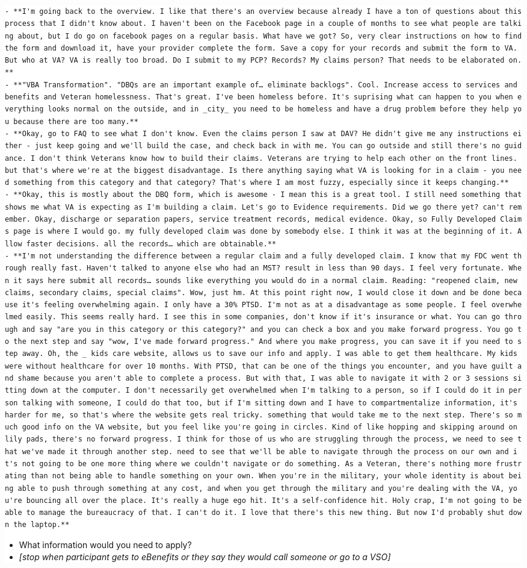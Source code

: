     - **I'm going back to the overview. I like that there's an overview because already I have a ton of questions about this process that I didn't know about. I haven't been on the Facebook page in a couple of months to see what people are talking about, but I do go on facebook pages on a regular basis. What have we got? So, very clear instructions on how to find the form and download it, have your provider complete the form. Save a copy for your records and submit the form to VA. But who at VA? VA is really too broad. Do I submit to my PCP? Records? My claims person? That needs to be elaborated on.**
    - **"VBA Transformation". "DBQs are an important example of… eliminate backlogs". Cool. Increase access to services and benefits and Veteran homelessness. That's great. I've been homeless before. It's suprising what can happen to you when everything looks normal on the outside, and in _city_ you need to be homeless and have a drug problem before they help you because there are too many.**
    - **Okay, go to FAQ to see what I don't know. Even the claims person I saw at DAV? He didn't give me any instructions either - just keep going and we'll build the case, and check back in with me. You can go outside and still there's no guidance. I don't think Veterans know how to build their claims. Veterans are trying to help each other on the front lines. but that's where we're at the biggest disadvantage. Is there anything saying what VA is looking for in a claim - you need something from this category and that category? That's where I am most fuzzy, especially since it keeps changing.**
    - **Okay, this is mostly about the DBQ form, which is awesome - I mean this is a great tool. I still need something that shows me what VA is expecting as I'm building a claim. Let's go to Evidence requirements. Did we go there yet? can't remember. Okay, discharge or separation papers, service treatment records, medical evidence. Okay, so Fully Developed Claims page is where I would go. my fully developed claim was done by somebody else. I think it was at the beginning of it. Allow faster decisions. all the records… which are obtainable.**
    - **I'm not understanding the difference between a regular claim and a fully developed claim. I know that my FDC went through really fast. Haven't talked to anyone else who had an MST? result in less than 90 days. I feel very fortunate. When it says here submit all records… sounds like everything you would do in a normal claim. Reading: "reopened claim, new claims, secondary claims, special claims". Wow, just hm. At this point right now, I would close it down and be done because it's feeling overwhelming again. I only have a 30% PTSD. I'm not as at a disadvantage as some people. I feel overwhelmed easily. This seems really hard. I see this in some companies, don't know if it's insurance or what. You can go through and say "are you in this category or this category?" and you can check a box and you make forward progress. You go to the next step and say "wow, I've made forward progress." And where you make progress, you can save it if you need to step away. Oh, the _ kids care website, allows us to save our info and apply. I was able to get them healthcare. My kids were without healthcare for over 10 months. With PTSD, that can be one of the things you encounter, and you have guilt and shame because you aren't able to complete a process. But with that, I was able to navigate it with 2 or 3 sessions sitting down at the computer. I don't necessarily get overwhelmed when I'm talking to a person, so if I could do it in person talking with someone, I could do that too, but if I'm sitting down and I have to compartmentalize information, it's harder for me, so that's where the website gets real tricky. something that would take me to the next step. There's so much good info on the VA website, but you feel like you're going in circles. Kind of like hopping and skipping around on lily pads, there's no forward progress. I think for those of us who are struggling through the process, we need to see that we've made it through another step. need to see that we'll be able to navigate through the process on our own and it's not going to be one more thing where we couldn't navigate or do something. As a Veteran, there's nothing more frustrating than not being able to handle something on your own. When you're in the military, your whole identity is about being able to push through something at any cost, and when you get through the military and you're dealing with the VA, you're bouncing all over the place. It's really a huge ego hit. It's a self-confidence hit. Holy crap, I'm not going to be able to manage the bureaucracy of that. I can't do it. I love that there's this new thing. But now I'd probably shut down the laptop.**
  - What information would you need to apply?
- *[stop when participant gets to eBenefits or they say they would call someone or go to a VSO]*
